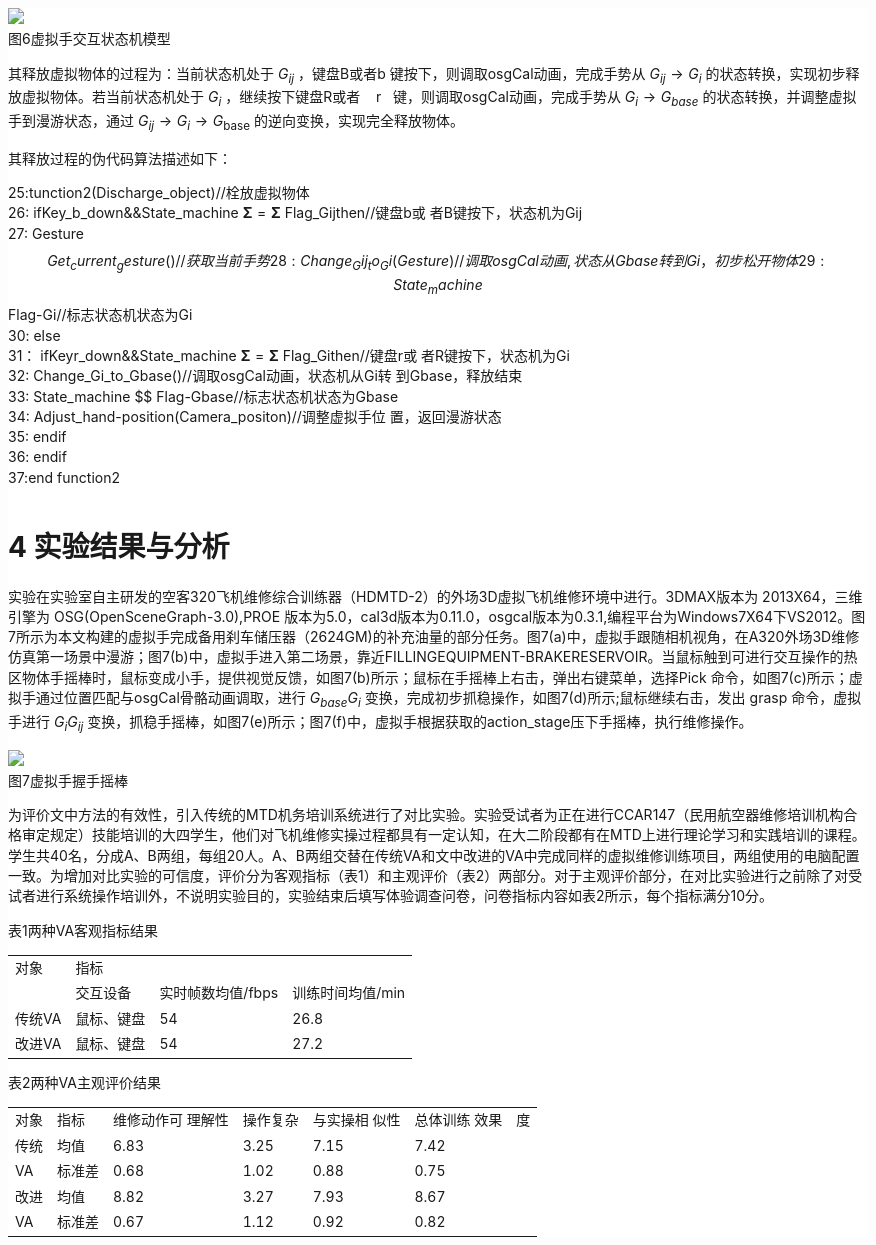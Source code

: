 ![](images/a2a15b3790d23b51c456d8681d3a4f49b11dda6052db4c2879fb0ca2d2bdc494.jpg)  
图6虚拟手交互状态机模型

其释放虚拟物体的过程为：当前状态机处于 $G _ { i j }$ ，键盘B或者b 键按下，则调取osgCal动画，完成手势从 $G _ { i j } \to G _ { i }$ 的状态转换，实现初步释放虚拟物体。若当前状态机处于 $G _ { i }$ ，继续按下键盘R或者 $\mathrm { ~  ~ { ~ r ~ } ~ }$ 键，则调取osgCal动画，完成手势从 $G _ { i } \to G _ { b a s e }$ 的状态转换，并调整虚拟手到漫游状态，通过 $G _ { i j } \to G _ { i } \to G _ { \mathrm { b a s e } }$ 的逆向变换，实现完全释放物体。

其释放过程的伪代码算法描述如下：

25:tunction2(Discharge_object)//栓放虚拟物体   
26: ifKey_b_down&&State_machine $\mathbf { \Sigma } = \mathbf { \Sigma }$ Flag_Gijthen//键盘b或 者B键按下，状态机为Gij   
27: Gesture $$ Get_current_gesture()//获取当前手势   
28: Change_Gij_to_Gi(Gesture)//调取osgCal动画,状态从Gbase转 到Gi，初步松开物体   
29: State_machine $$ Flag-Gi//标志状态机状态为Gi   
30: else   
31： ifKeyr_down&&State_machine $\mathbf { \Sigma } = \mathbf { \Sigma }$ Flag_Githen//键盘r或 者R键按下，状态机为Gi   
32: Change_Gi_to_Gbase()//调取osgCal动画，状态机从Gi转 到Gbase，释放结束   
33: State_machine $$ Flag-Gbase//标志状态机状态为Gbase   
34: Adjust_hand-position(Camera_positon)//调整虚拟手位 置，返回漫游状态   
35: endif   
36: endif   
37:end function2

# 4 实验结果与分析

实验在实验室自主研发的空客320飞机维修综合训练器（HDMTD-2）的外场3D虚拟飞机维修环境中进行。3DMAX版本为 2013X64，三维引擎为 OSG(OpenSceneGraph-3.0),PROE 版本为5.0，cal3d版本为0.11.0，osgcal版本为0.3.1,编程平台为Windows7X64下VS2012。图7所示为本文构建的虚拟手完成备用刹车储压器（2624GM)的补充油量的部分任务。图7(a)中，虚拟手跟随相机视角，在A320外场3D维修仿真第一场景中漫游；图7(b)中，虚拟手进入第二场景，靠近FILLINGEQUIPMENT-BRAKERESERVOIR。当鼠标触到可进行交互操作的热区物体手摇棒时，鼠标变成小手，提供视觉反馈，如图7(b)所示；鼠标在手摇棒上右击，弹出右键菜单，选择Pick 命令，如图7(c)所示；虚拟手通过位置匹配与osgCal骨骼动画调取，进行 $G _ { b a s e }  G _ { i }$ 变换，完成初步抓稳操作，如图7(d)所示;鼠标继续右击，发出 grasp 命令，虚拟手进行 $G _ { i }  G _ { i j }$ 变换，抓稳手摇棒，如图7(e)所示；图7(f)中，虚拟手根据获取的action_stage压下手摇棒，执行维修操作。

![](images/5f46bdcffdb5189cc5127e266192f76ccfc5d314fc8abf74f4252a03e13fd9fc.jpg)  
图7虚拟手握手摇棒

为评价文中方法的有效性，引入传统的MTD机务培训系统进行了对比实验。实验受试者为正在进行CCAR147（民用航空器维修培训机构合格审定规定）技能培训的大四学生，他们对飞机维修实操过程都具有一定认知，在大二阶段都有在MTD上进行理论学习和实践培训的课程。学生共40名，分成A、B两组，每组20人。A、B两组交替在传统VA和文中改进的VA中完成同样的虚拟维修训练项目，两组使用的电脑配置一致。为增加对比实验的可信度，评价分为客观指标（表1）和主观评价（表2）两部分。对于主观评价部分，在对比实验进行之前除了对受试者进行系统操作培训外，不说明实验目的，实验结束后填写体验调查问卷，问卷指标内容如表2所示，每个指标满分10分。

表1两种VA客观指标结果  

<html><body><table><tr><td rowspan="2">对象</td><td colspan="3">指标</td></tr><tr><td>交互设备</td><td>实时帧数均值/fbps</td><td>训练时间均值/min</td></tr><tr><td>传统VA</td><td>鼠标、键盘</td><td>54</td><td>26.8</td></tr><tr><td>改进VA</td><td>鼠标、键盘</td><td>54</td><td>27.2</td></tr></table></body></html>

表2两种VA主观评价结果  

<html><body><table><tr><td rowspan="2">对象</td><td rowspan="2">指标</td><td rowspan="2">维修动作可 理解性</td><td rowspan="2">操作复杂</td><td rowspan="2">与实操相 似性</td><td rowspan="2">总体训练 效果</td></tr><tr><td>度</td></tr><tr><td>传统</td><td>均值</td><td>6.83</td><td>3.25</td><td>7.15</td><td>7.42</td></tr><tr><td>VA</td><td>标准差</td><td>0.68</td><td>1.02</td><td>0.88</td><td>0.75</td></tr><tr><td>改进</td><td>均值</td><td>8.82</td><td>3.27</td><td>7.93</td><td>8.67</td></tr><tr><td>VA</td><td>标准差</td><td>0.67</td><td>1.12</td><td>0.92</td><td>0.82</td></tr></table></body></html>
